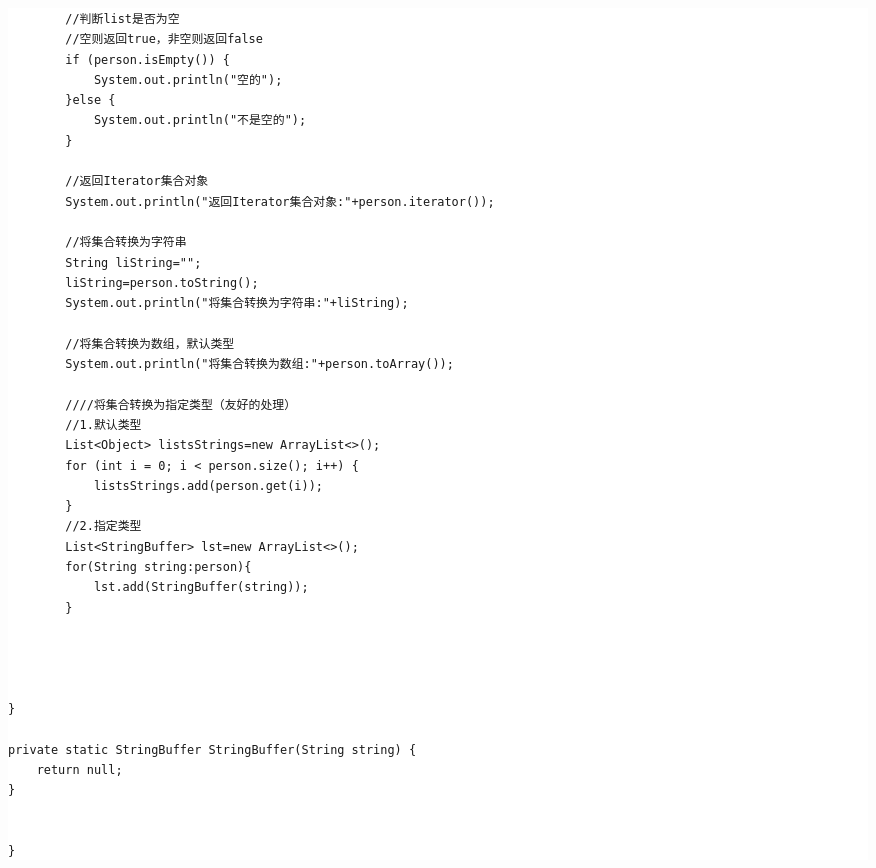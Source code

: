              
            //判断list是否为空
            //空则返回true，非空则返回false
            if (person.isEmpty()) {
                System.out.println("空的");
            }else {
                System.out.println("不是空的");
            }
             
            //返回Iterator集合对象
            System.out.println("返回Iterator集合对象:"+person.iterator());
             
            //将集合转换为字符串
            String liString="";
            liString=person.toString();
            System.out.println("将集合转换为字符串:"+liString);
             
            //将集合转换为数组，默认类型
            System.out.println("将集合转换为数组:"+person.toArray());
             
            ////将集合转换为指定类型（友好的处理）
            //1.默认类型
            List<Object> listsStrings=new ArrayList<>();
            for (int i = 0; i < person.size(); i++) {
                listsStrings.add(person.get(i));
            }
            //2.指定类型
            List<StringBuffer> lst=new ArrayList<>();
            for(String string:person){
                lst.add(StringBuffer(string));
            }
             
             
             
             
    }
 
    private static StringBuffer StringBuffer(String string) {
        return null;
    }
 
 
    }